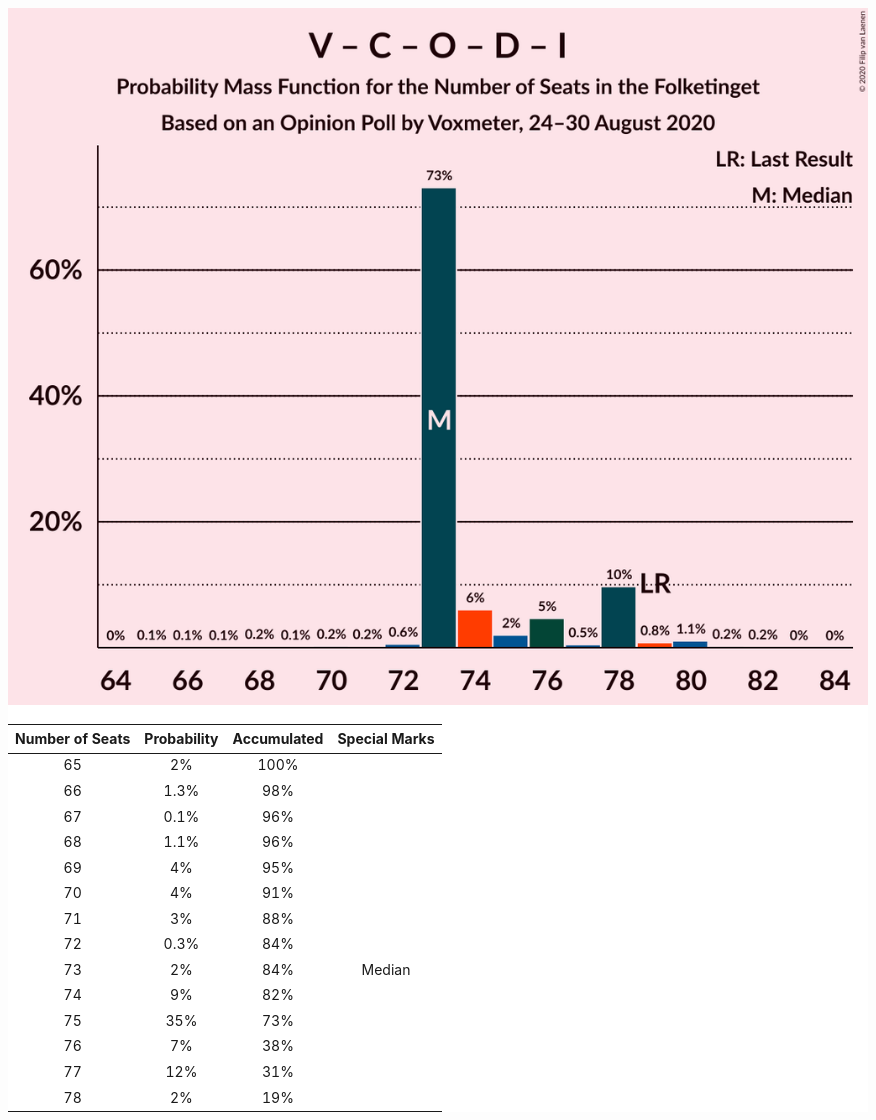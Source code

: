 ![Graph with seats probability mass function not yet produced](2020-08-30-Voxmeter-coalitions-seats-pmf-v–c–o–d–i.png "Seats Probability Mass Function")

| Number of Seats | Probability | Accumulated | Special Marks |
|:---------------:|:-----------:|:-----------:|:-------------:|
| 65 | 2% | 100% |  |
| 66 | 1.3% | 98% |  |
| 67 | 0.1% | 96% |  |
| 68 | 1.1% | 96% |  |
| 69 | 4% | 95% |  |
| 70 | 4% | 91% |  |
| 71 | 3% | 88% |  |
| 72 | 0.3% | 84% |  |
| 73 | 2% | 84% | Median |
| 74 | 9% | 82% |  |
| 75 | 35% | 73% |  |
| 76 | 7% | 38% |  |
| 77 | 12% | 31% |  |
| 78 | 2% | 19% |  |